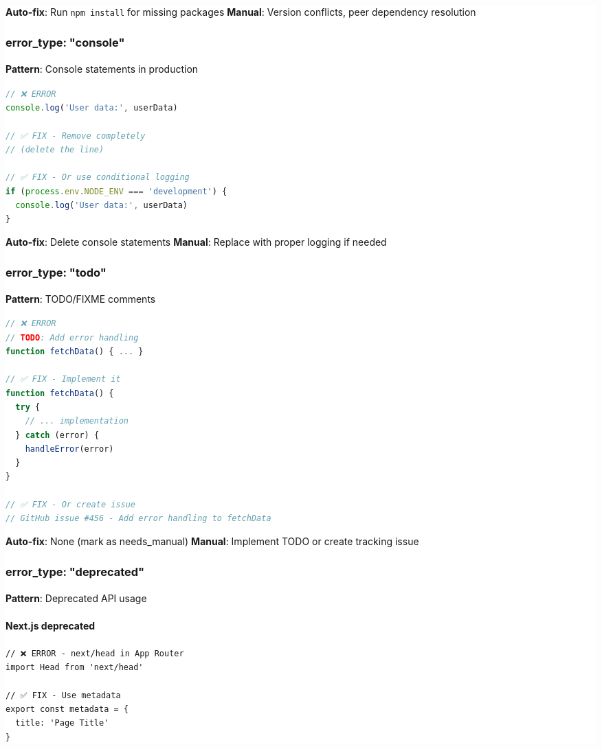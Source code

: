 **Auto-fix**: Run `npm install` for missing packages
**Manual**: Version conflicts, peer dependency resolution

### error_type: "console"

**Pattern**: Console statements in production

```ts
// ❌ ERROR
console.log('User data:', userData)

// ✅ FIX - Remove completely
// (delete the line)

// ✅ FIX - Or use conditional logging
if (process.env.NODE_ENV === 'development') {
  console.log('User data:', userData)
}
```

**Auto-fix**: Delete console statements
**Manual**: Replace with proper logging if needed

### error_type: "todo"

**Pattern**: TODO/FIXME comments

```ts
// ❌ ERROR
// TODO: Add error handling
function fetchData() { ... }

// ✅ FIX - Implement it
function fetchData() {
  try {
    // ... implementation
  } catch (error) {
    handleError(error)
  }
}

// ✅ FIX - Or create issue
// GitHub issue #456 - Add error handling to fetchData
```

**Auto-fix**: None (mark as needs_manual)
**Manual**: Implement TODO or create tracking issue

### error_type: "deprecated"

**Pattern**: Deprecated API usage

#### Next.js deprecated
```tsx
// ❌ ERROR - next/head in App Router
import Head from 'next/head'

// ✅ FIX - Use metadata
export const metadata = {
  title: 'Page Title'
}
```
